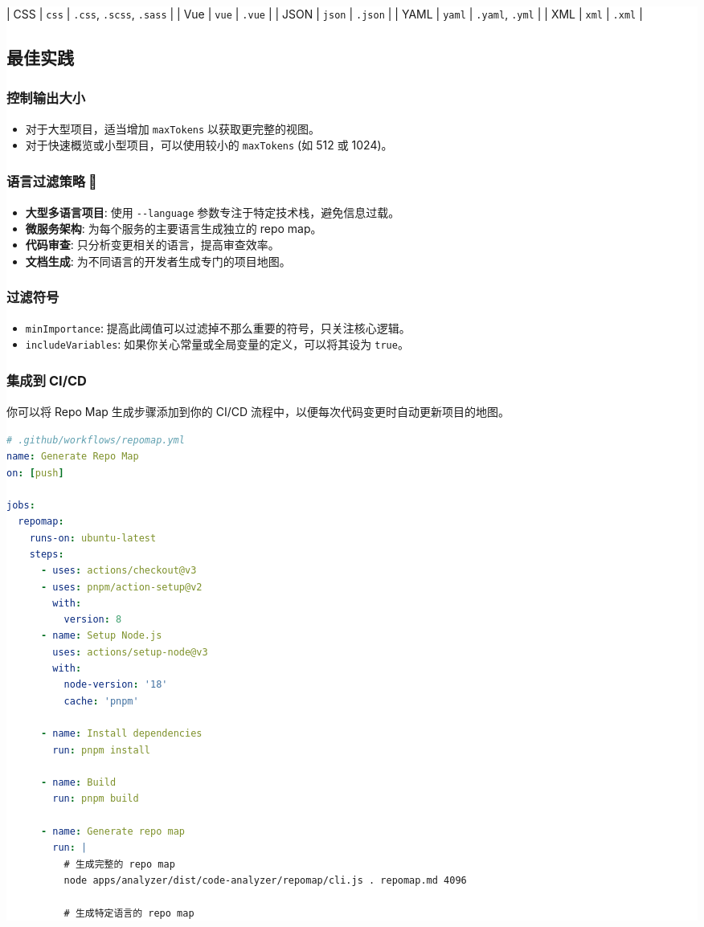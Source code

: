 | CSS        | `css`        | `.css`, `.scss`, `.sass`                            |
| Vue        | `vue`        | `.vue`                                              |
| JSON       | `json`       | `.json`                                             |
| YAML       | `yaml`       | `.yaml`, `.yml`                                     |
| XML        | `xml`        | `.xml`                                              |

## 最佳实践

### 控制输出大小

- 对于大型项目，适当增加 `maxTokens` 以获取更完整的视图。
- 对于快速概览或小型项目，可以使用较小的 `maxTokens` (如 512 或 1024)。

### 语言过滤策略 🎯

- **大型多语言项目**: 使用 `--language` 参数专注于特定技术栈，避免信息过载。
- **微服务架构**: 为每个服务的主要语言生成独立的 repo map。
- **代码审查**: 只分析变更相关的语言，提高审查效率。
- **文档生成**: 为不同语言的开发者生成专门的项目地图。

### 过滤符号

- `minImportance`: 提高此阈值可以过滤掉不那么重要的符号，只关注核心逻辑。
- `includeVariables`: 如果你关心常量或全局变量的定义，可以将其设为 `true`。

### 集成到 CI/CD

你可以将 Repo Map 生成步骤添加到你的 CI/CD 流程中，以便每次代码变更时自动更新项目的地图。

```yaml
# .github/workflows/repomap.yml
name: Generate Repo Map
on: [push]

jobs:
  repomap:
    runs-on: ubuntu-latest
    steps:
      - uses: actions/checkout@v3
      - uses: pnpm/action-setup@v2
        with:
          version: 8
      - name: Setup Node.js
        uses: actions/setup-node@v3
        with:
          node-version: '18'
          cache: 'pnpm'

      - name: Install dependencies
        run: pnpm install

      - name: Build
        run: pnpm build

      - name: Generate repo map
        run: |
          # 生成完整的 repo map
          node apps/analyzer/dist/code-analyzer/repomap/cli.js . repomap.md 4096

          # 生成特定语言的 repo map
```